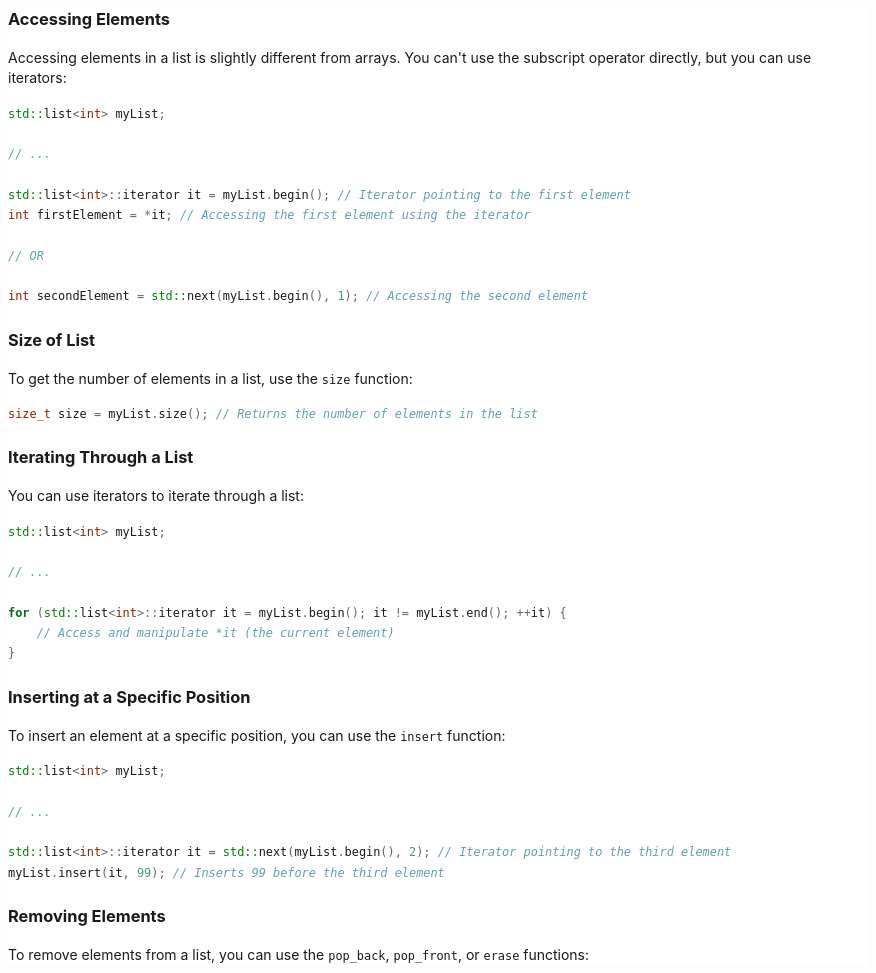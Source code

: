 ### Accessing Elements
Accessing elements in a list is slightly different from arrays. You can't use the subscript operator directly, but you can use iterators:

```cpp
std::list<int> myList;

// ...

std::list<int>::iterator it = myList.begin(); // Iterator pointing to the first element
int firstElement = *it; // Accessing the first element using the iterator

// OR

int secondElement = std::next(myList.begin(), 1); // Accessing the second element
```

### Size of List
To get the number of elements in a list, use the `size` function:

```cpp
size_t size = myList.size(); // Returns the number of elements in the list
```

### Iterating Through a List
You can use iterators to iterate through a list:

```cpp
std::list<int> myList;

// ...

for (std::list<int>::iterator it = myList.begin(); it != myList.end(); ++it) {
    // Access and manipulate *it (the current element)
}
```

### Inserting at a Specific Position
To insert an element at a specific position, you can use the `insert` function:

```cpp
std::list<int> myList;

// ...

std::list<int>::iterator it = std::next(myList.begin(), 2); // Iterator pointing to the third element
myList.insert(it, 99); // Inserts 99 before the third element
```

### Removing Elements
To remove elements from a list, you can use the `pop_back`, `pop_front`, or `erase` functions:
